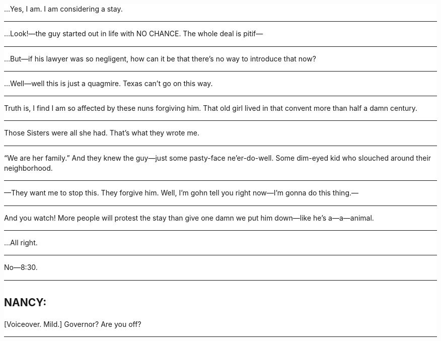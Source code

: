 
…Yes, I am. I am considering a stay. 

---


…Look!—the guy started out in life with NO CHANCE. The whole deal is pitif—

---



…But—if his lawyer was so negligent, how can it be that there’s no way to introduce that now? 

---


…Well—well this is just a quagmire. Texas can’t go on this way. 

---


Truth is, I find I am so affected by these nuns forgiving him. That old girl lived in that convent more than half a damn century. 

---

Those Sisters were all she had. That’s what they wrote me. 

---


“We are her family.” And they knew the guy—just some pasty-face ne’er-do-well. Some dim-eyed kid who slouched around their neighborhood. 

---


—They want me to stop this. They forgive him. Well, I’m gohn tell you right now—I’m gonna do this thing.—

---

And you watch! More people will protest the stay than give one damn we put him down—like he’s a—a—animal. 

---


…All right. 

---


No—8:30. 

---



## NANCY:
[Voiceover. Mild.] Governor? Are you off? 

---
